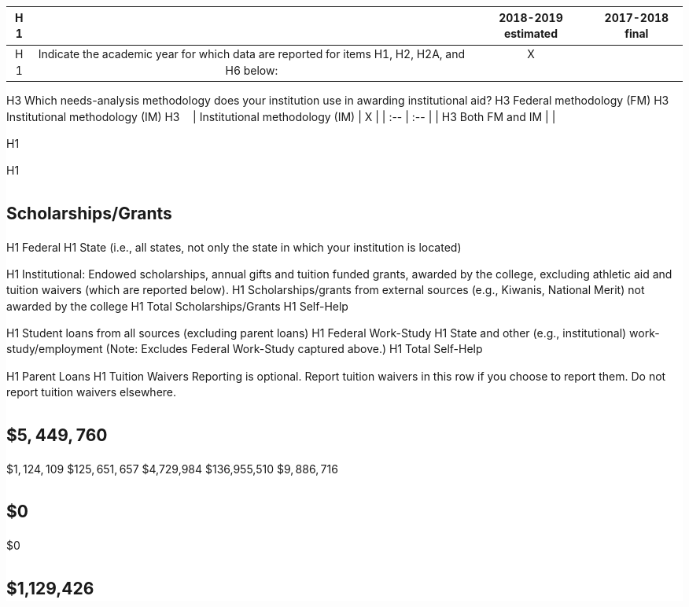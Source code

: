 | H1 |  | 2018-2019 estimated | 2017-2018 final |
| :--: | :--: | :--: | :--: |
| H1 | Indicate the academic year for which data are reported for items H1, H2, H2A, and H6 below: | X |  |

H3 Which needs-analysis methodology does your institution use in awarding institutional aid?
H3 Federal methodology (FM)
H3 Institutional methodology (IM)
$\mathrm{H} 3 \quad$| Institutional methodology (IM) | X |
| :-- | :-- |
| H3 Both FM and IM |  |

H1

H1

## Scholarships/Grants

H1 Federal
H1 State (i.e., all states, not only the state in which your institution is located)

H1 Institutional: Endowed scholarships, annual gifts and tuition funded grants, awarded by the college, excluding athletic aid and tuition waivers (which are reported below).
H1 Scholarships/grants from external sources (e.g., Kiwanis, National Merit) not awarded by the college
H1 Total Scholarships/Grants
H1 Self-Help

H1 Student loans from all sources (excluding parent loans)
H1 Federal Work-Study
H1 State and other (e.g., institutional) work-study/employment (Note: Excludes Federal Work-Study captured above.)
H1 Total Self-Help

H1 Parent Loans
H1 Tuition Waivers
Reporting is optional. Report tuition waivers in this row if you choose to report them. Do not report tuition waivers elsewhere.

## $\$ 5,449,760$

$\$ 1,124,109$
$\$ 125,651,657$
\$4,729,984
\$136,955,510
$\$ 9,886,716$

## \$0

\$0

## \$1,129,426
